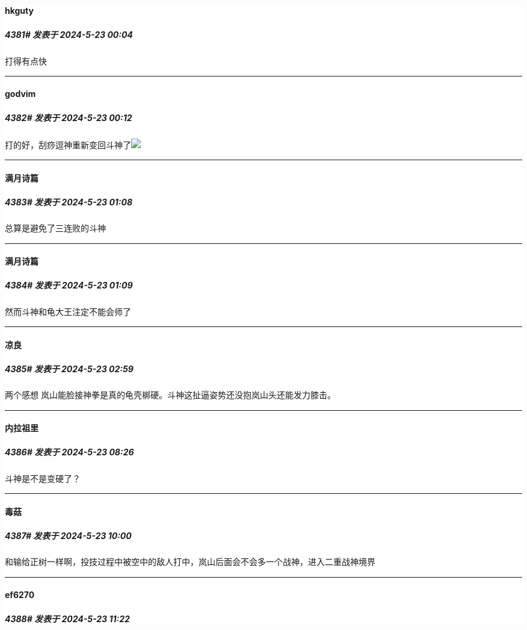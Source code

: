 ####  hkguty  
##### 4381#       发表于 2024-5-23 00:04

打得有点快


*****

####  godvim  
##### 4382#       发表于 2024-5-23 00:12

打的好，刮痧逗神重新变回斗神了<img src="https://static.saraba1st.com/image/smiley/face2017/034.png" referrerpolicy="no-referrer">


*****

####  满月诗篇  
##### 4383#       发表于 2024-5-23 01:08

总算是避免了三连败的斗神

*****

####  满月诗篇  
##### 4384#       发表于 2024-5-23 01:09

然而斗神和龟大王注定不能会师了


*****

####  凉良  
##### 4385#       发表于 2024-5-23 02:59

两个感想 岚山能脸接神拳是真的龟壳梆硬。斗神这扯逼姿势还没抱岚山头还能发力膝击。


*****

####  内拉祖里  
##### 4386#       发表于 2024-5-23 08:26

斗神是不是变硬了？


*****

####  毒菇  
##### 4387#       发表于 2024-5-23 10:00

和输给正树一样啊，投技过程中被空中的敌人打中，岚山后面会不会多一个战神，进入二重战神境界


*****

####  ef6270  
##### 4388#       发表于 2024-5-23 11:22
